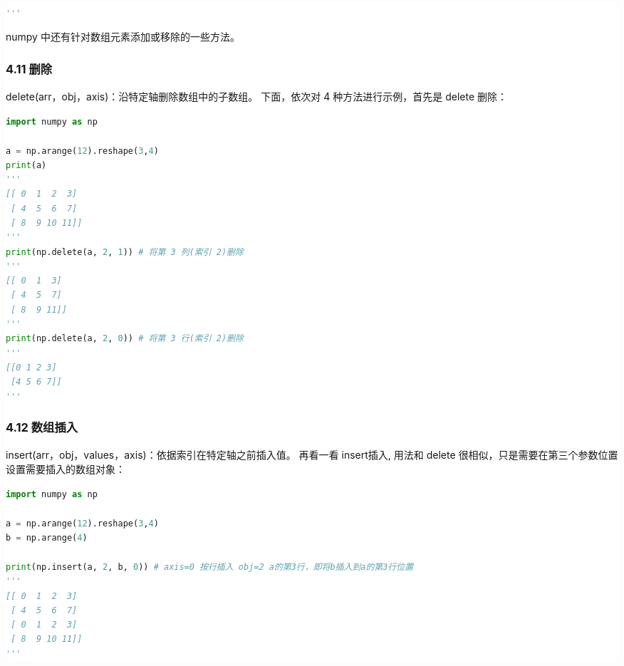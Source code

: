 ```python
'''
```

numpy 中还有针对数组元素添加或移除的一些方法。

### 4.11 删除

delete(arr，obj，axis)：沿特定轴删除数组中的子数组。
下面，依次对 4 种方法进行示例，首先是 delete 删除：

```python
import numpy as np

a = np.arange(12).reshape(3,4)
print(a)
'''
[[ 0  1  2  3]
 [ 4  5  6  7]
 [ 8  9 10 11]]
'''
print(np.delete(a, 2, 1)) # 将第 3 列(索引 2)删除
'''
[[ 0  1  3]
 [ 4  5  7]
 [ 8  9 11]]
'''
print(np.delete(a, 2, 0)) # 将第 3 行(索引 2)删除
'''
[[0 1 2 3]
 [4 5 6 7]]
'''
```

### 4.12 数组插入

insert(arr，obj，values，axis)：依据索引在特定轴之前插入值。
再看一看 insert插入, 用法和 delete 很相似，只是需要在第三个参数位置设置需要插入的数组对象：

```python
import numpy as np

a = np.arange(12).reshape(3,4)
b = np.arange(4)

print(np.insert(a, 2, b, 0)) # axis=0 按行插入 obj=2 a的第3行，即将b插入到a的第3行位置
'''
[[ 0  1  2  3]
 [ 4  5  6  7]
 [ 0  1  2  3]
 [ 8  9 10 11]]
'''
```
